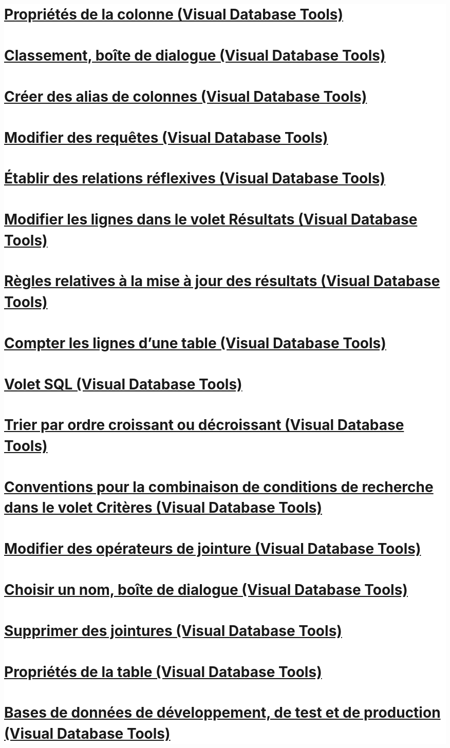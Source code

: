 # [Propriétés de la colonne (Visual Database Tools)](column-properties-visual-database-tools.md)
# [Classement, boîte de dialogue (Visual Database Tools)](collation-dialog-box-visual-database-tools.md)
# [Créer des alias de colonnes (Visual Database Tools)](create-column-aliases-visual-database-tools.md)
# [Modifier des requêtes (Visual Database Tools)](modify-queries-visual-database-tools.md)
# [Établir des relations réflexives (Visual Database Tools)](draw-reflexive-relationships-visual-database-tools.md)
# [Modifier les lignes dans le volet Résultats (Visual Database Tools)](edit-rows-in-the-results-pane-visual-database-tools.md)
# [Règles relatives à la mise à jour des résultats (Visual Database Tools)](rules-for-updating-results-visual-database-tools.md)
# [Compter les lignes d’une table (Visual Database Tools)](count-rows-in-a-table-visual-database-tools.md)
# [Volet SQL (Visual Database Tools)](sql-pane-visual-database-tools.md)
# [Trier par ordre croissant ou décroissant (Visual Database Tools)](sort-in-ascending-or-descending-order-visual-database-tools.md)
# [Conventions pour la combinaison de conditions de recherche dans le volet Critères (Visual Database Tools)](conventions-combine-search-conditions-in-criteria-pane-visual-db-tools.md)
# [Modifier des opérateurs de jointure (Visual Database Tools)](modify-join-operators-visual-database-tools.md)
# [Choisir un nom, boîte de dialogue (Visual Database Tools)](choose-name-dialog-box-visual-database-tools.md)
# [Supprimer des jointures (Visual Database Tools)](remove-joins-visual-database-tools.md)
# [Propriétés de la table (Visual Database Tools)](table-properties-visual-database-tools.md)
# [Bases de données de développement, de test et de production (Visual Database Tools)](development-test-and-production-databases-visual-database-tools.md)